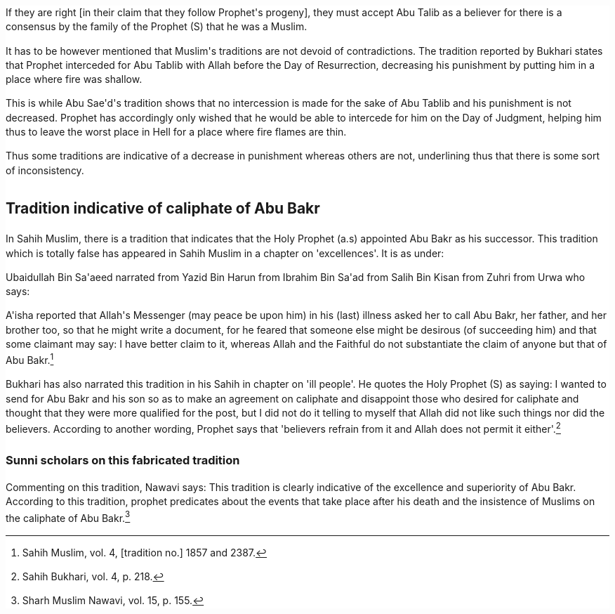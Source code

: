 If they are right [in their claim that they follow Prophet's progeny],
they must accept Abu Talib as a believer for there is a consensus by the
family of the Prophet (S) that he was a Muslim.

It has to be however mentioned that Muslim's traditions are not devoid
of contradictions. The tradition reported by Bukhari states that Prophet
interceded for Abu Tablib with Allah before the Day of Resurrection,
decreasing his punishment by putting him in a place where fire was
shallow.

This is while Abu Sae'd's tradition shows that no intercession is made
for the sake of Abu Tablib and his punishment is not decreased. Prophet
has accordingly only wished that he would be able to intercede for him
on the Day of Judgment, helping him thus to leave the worst place in
Hell for a place where fire flames are thin.

Thus some traditions are indicative of a decrease in punishment whereas
others are not, underlining thus that there is some sort of
inconsistency.

Tradition indicative of caliphate of Abu Bakr
---------------------------------------------

In Sahih Muslim, there is a tradition that indicates that the Holy
Prophet (a.s) appointed Abu Bakr as his successor. This tradition which
is totally false has appeared in Sahih Muslim in a chapter on
'excellences'. It is as under:

Ubaidullah Bin Sa'aeed narrated from Yazid Bin Harun from Ibrahim Bin
Sa'ad from Salih Bin Kisan from Zuhri from Urwa who says:

A'isha reported that Allah's Messenger (may peace be upon him) in his
(last) illness asked her to call Abu Bakr, her father, and her brother
too, so that he might write a document, for he feared that someone else
might be desirous (of succeeding him) and that some claimant may say: I
have better claim to it, whereas Allah and the Faithful do not
substantiate the claim of anyone but that of Abu Bakr.[^7]

Bukhari has also narrated this tradition in his Sahih in chapter on 'ill
people'. He quotes the Holy Prophet (S) as saying: I wanted to send for
Abu Bakr and his son so as to make an agreement on caliphate and
disappoint those who desired for caliphate and thought that they were
more qualified for the post, but I did not do it telling to myself that
Allah did not like such things nor did the believers. According to
another wording, Prophet says that 'believers refrain from it and Allah
does not permit it either'.[^8]

### Sunni scholars on this fabricated tradition

Commenting on this tradition, Nawavi says: This tradition is clearly
indicative of the excellence and superiority of Abu Bakr. According to
this tradition, prophet predicates about the events that take place
after his death and the insistence of Muslims on the caliphate of Abu
Bakr.[^9]


[^1]: Mizan Al-Itidal, vol. 1, p. 44.
[^2]: Talbis Iblis, p. 135.
[^3]: Mizan Al-itidal, vol. 1, p. 126.
[^4]: A place in Hell where fire flames are thin.
[^5]: Sahih Muslim, vol. 1, p. 134.
[^6]: Al-Tabaqat Al-Kubra, vol. 1, pp. 123-4.
[^7]: Sahih Muslim, vol. 4, [tradition no.] 1857 and 2387.
[^8]: Sahih Bukhari, vol. 4, p. 218.
[^9]: Sharh Muslim Nawavi, vol. 15, p. 155.
[^10]: Sharh Muslim Nawavi, vol. 15, pp. 154 and 155.
[^11]: This is group who believes that Prophet (S) has something about
[^12]: Jami'a Al-Usul, vol. 1, p. 121.
[^13]: Sahih Muslim, vol. 1, p. 285.
[^14]: Zad Al-Mi'ad, vol. 2, p. 280.
[^15]: Quran, Al-Muddaththiir, 1.
[^16]: Sahih Muslim, vol. 4, (traditions) 1945 and 3501.
[^17]: Zad Al-Ma'ad fi Huda Khair Al-Ibad, vol. 1, p. 110.